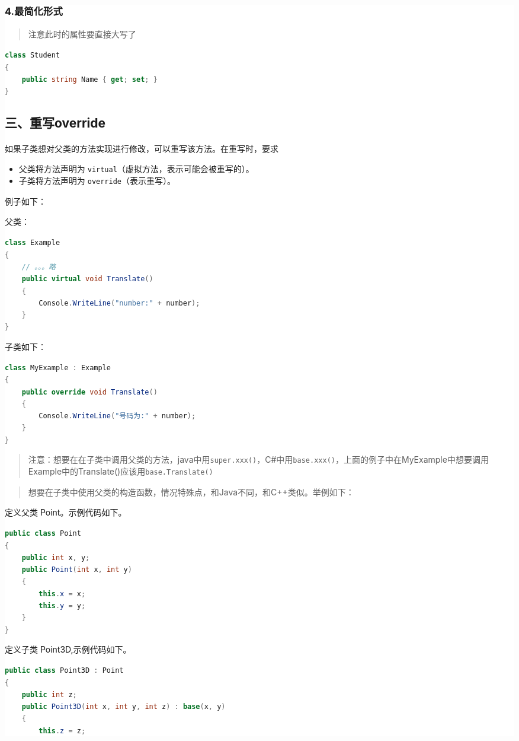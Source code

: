 ### 4.最简化形式
> 注意此时的属性要直接大写了

```csharp
class Student
{
    public string Name { get; set; }
}
```

## 三、重写override
如果子类想对父类的方法实现进行修改，可以重写该方法。在重写时，要求
+ 父类将方法声明为 `virtual`（虚拟方法，表示可能会被重写的）。
+ 子类将方法声明为 `override`（表示重写）。

例子如下：

父类：
```csharp
class Example
{
    // 。。。略
    public virtual void Translate()
    {
        Console.WriteLine("number:" + number);
    }
}
```

子类如下：
```csharp
class MyExample : Example
{
    public override void Translate()
    {
        Console.WriteLine("号码为:" + number);
    }
}
```

> 注意：想要在在子类中调用父类的方法，java中用`super.xxx()`，C#中用`base.xxx()`，上面的例子中在MyExample中想要调用Example中的Translate()应该用`base.Translate()`


> 想要在子类中使用父类的构造函数，情况特殊点，和Java不同，和C++类似。举例如下：


定义父类 Point。示例代码如下。

```csharp
public class Point
{
    public int x, y;
    public Point(int x, int y)
    {
        this.x = x;
        this.y = y;
    }
}
```
定义子类 Point3D,示例代码如下。
```csharp
public class Point3D : Point
{
    public int z;
    public Point3D(int x, int y, int z) : base(x, y)
    {
        this.z = z;
```